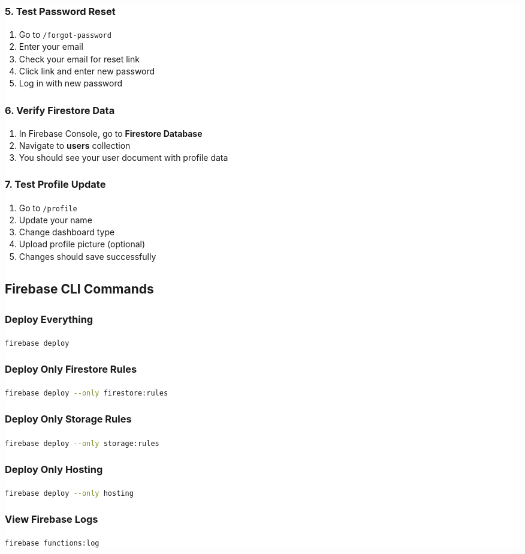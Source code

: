 ### 5. Test Password Reset

1. Go to `/forgot-password`
2. Enter your email
3. Check your email for reset link
4. Click link and enter new password
5. Log in with new password

### 6. Verify Firestore Data

1. In Firebase Console, go to **Firestore Database**
2. Navigate to **users** collection
3. You should see your user document with profile data

### 7. Test Profile Update

1. Go to `/profile`
2. Update your name
3. Change dashboard type
4. Upload profile picture (optional)
5. Changes should save successfully

## Firebase CLI Commands

### Deploy Everything

```bash
firebase deploy
```

### Deploy Only Firestore Rules

```bash
firebase deploy --only firestore:rules
```

### Deploy Only Storage Rules

```bash
firebase deploy --only storage:rules
```

### Deploy Only Hosting

```bash
firebase deploy --only hosting
```

### View Firebase Logs

```bash
firebase functions:log
```

